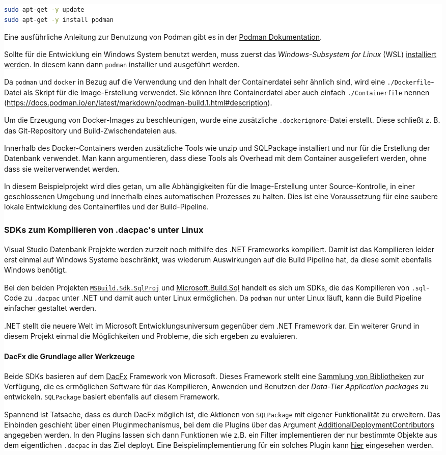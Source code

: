 ```bash
sudo apt-get -y update 
sudo apt-get -y install podman
```

Eine ausführliche Anleitung zur Benutzung von Podman gibt es in der [Podman Dokumentation](https://docs.podman.io/en/latest/index.html).

Sollte für die Entwicklung ein Windows System benutzt werden, muss zuerst das *Windows-Subsystem for Linux* (WSL) [installiert werden](https://learn.microsoft.com/de-de/windows/wsl/). In diesem kann dann `podman` installier und ausgeführt werden.

Da `podman` und `docker` in Bezug auf die Verwendung und den Inhalt der Containerdatei sehr ähnlich sind, wird eine `./Dockerfile`-Datei als Skript für die Image-Erstellung verwendet. Sie können Ihre Containerdatei aber auch einfach `./Containerfile` nennen (https://docs.podman.io/en/latest/markdown/podman-build.1.html#description).

Um die Erzeugung von Docker-Images zu beschleunigen, wurde eine zusätzliche `.dockerignore`-Datei erstellt. Diese schließt z. B. das Git-Repository und Build-Zwischendateien aus.

Innerhalb des Docker-Containers werden zusätzliche Tools wie unzip und SQLPackage installiert und nur für die Erstellung der Datenbank verwendet. Man kann argumentieren, dass diese Tools als Overhead mit dem Container ausgeliefert werden, ohne dass sie weiterverwendet werden.

In diesem Beispielprojekt wird dies getan, um alle Abhängigkeiten für die Image-Erstellung unter Source-Kontrolle, in einer geschlossenen Umgebung und innerhalb eines automatischen Prozesses zu halten. Dies ist eine Voraussetzung für eine saubere lokale Entwicklung des Containerfiles und der Build-Pipeline.




### SDKs zum Kompilieren von .dacpac's unter Linux

Visual Studio Datenbank Projekte werden zurzeit noch mithilfe des .NET Frameworks kompiliert. Damit ist das Kompilieren leider erst einmal auf Windows Systeme beschränkt, was wiederum Auswirkungen auf die Build Pipeline hat, da diese somit ebenfalls Windows benötigt. 

Bei den beiden Projekten [`MSBuild.Sdk.SqlProj`]() und [Microsoft.Build.Sql]() handelt es sich um SDKs, die das Kompilieren von `.sql`-Code zu `.dacpac` unter .NET und damit auch unter Linux ermöglichen. Da `podman` nur unter Linux läuft, kann die Build Pipeline einfacher gestaltet werden.

.NET stellt die neuere Welt im Microsoft Entwicklungsuniversum gegenüber dem .NET Framework dar. Ein weiterer Grund in diesem Projekt einmal die Möglichkeiten und Probleme, die sich ergeben zu evaluieren.

#### DacFx die Grundlage aller Werkzeuge

Beide SDKs basieren auf dem [DacFx](https://github.com/microsoft/DacFx) Framework von Microsoft. Dieses Framework stellt eine [Sammlung von Bibliotheken](https://www.nuget.org/packages/Microsoft.SqlServer.DACFx) zur Verfügung, die es ermöglichen Software für das Kompilieren, Anwenden und Benutzen der *Data-Tier Application packages* zu entwickeln. `SQLPackage` basiert ebenfalls auf diesem Framework.

Spannend ist Tatsache, dass es durch DacFx möglich ist, die Aktionen von `SQLPackage` mit eigener Funktionalität zu erweitern. Das Einbinden geschieht über einen Pluginmechanismus, bei dem die Plugins über das Argument [AdditionalDeploymentContributors](https://learn.microsoft.com/en-us/sql/tools/sqlpackage/sqlpackage-publish?view=sql-server-ver16#properties-specific-to-the-publish-action) angegeben werden. In den Plugins lassen sich dann Funktionen wie z.B. ein Filter implementieren der nur bestimmte Objekte aus dem eigentlichen `.dacpac` in das Ziel deployt. Eine Beispielimplementierung für ein solches Plugin kann [hier](https://github.com/GoEddie/DeploymentContributorFilterer) eingesehen werden.
